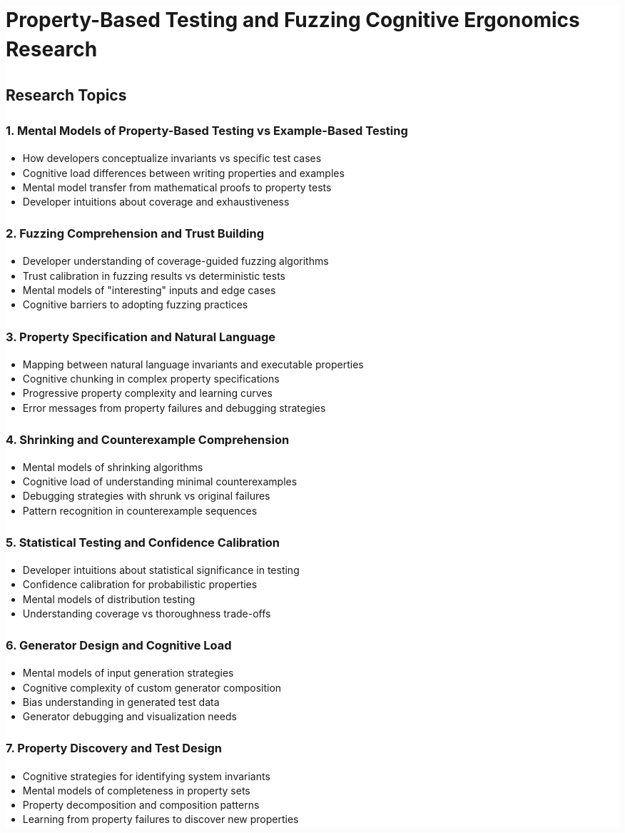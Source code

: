 # Property-Based Testing and Fuzzing Cognitive Ergonomics Research

## Research Topics

### 1. Mental Models of Property-Based Testing vs Example-Based Testing
- How developers conceptualize invariants vs specific test cases
- Cognitive load differences between writing properties and examples
- Mental model transfer from mathematical proofs to property tests
- Developer intuitions about coverage and exhaustiveness

### 2. Fuzzing Comprehension and Trust Building
- Developer understanding of coverage-guided fuzzing algorithms
- Trust calibration in fuzzing results vs deterministic tests
- Mental models of "interesting" inputs and edge cases
- Cognitive barriers to adopting fuzzing practices

### 3. Property Specification and Natural Language
- Mapping between natural language invariants and executable properties
- Cognitive chunking in complex property specifications
- Progressive property complexity and learning curves
- Error messages from property failures and debugging strategies

### 4. Shrinking and Counterexample Comprehension
- Mental models of shrinking algorithms
- Cognitive load of understanding minimal counterexamples
- Debugging strategies with shrunk vs original failures
- Pattern recognition in counterexample sequences

### 5. Statistical Testing and Confidence Calibration
- Developer intuitions about statistical significance in testing
- Confidence calibration for probabilistic properties
- Mental models of distribution testing
- Understanding coverage vs thoroughness trade-offs

### 6. Generator Design and Cognitive Load
- Mental models of input generation strategies
- Cognitive complexity of custom generator composition
- Bias understanding in generated test data
- Generator debugging and visualization needs

### 7. Property Discovery and Test Design
- Cognitive strategies for identifying system invariants
- Mental models of completeness in property sets
- Property decomposition and composition patterns
- Learning from property failures to discover new properties
